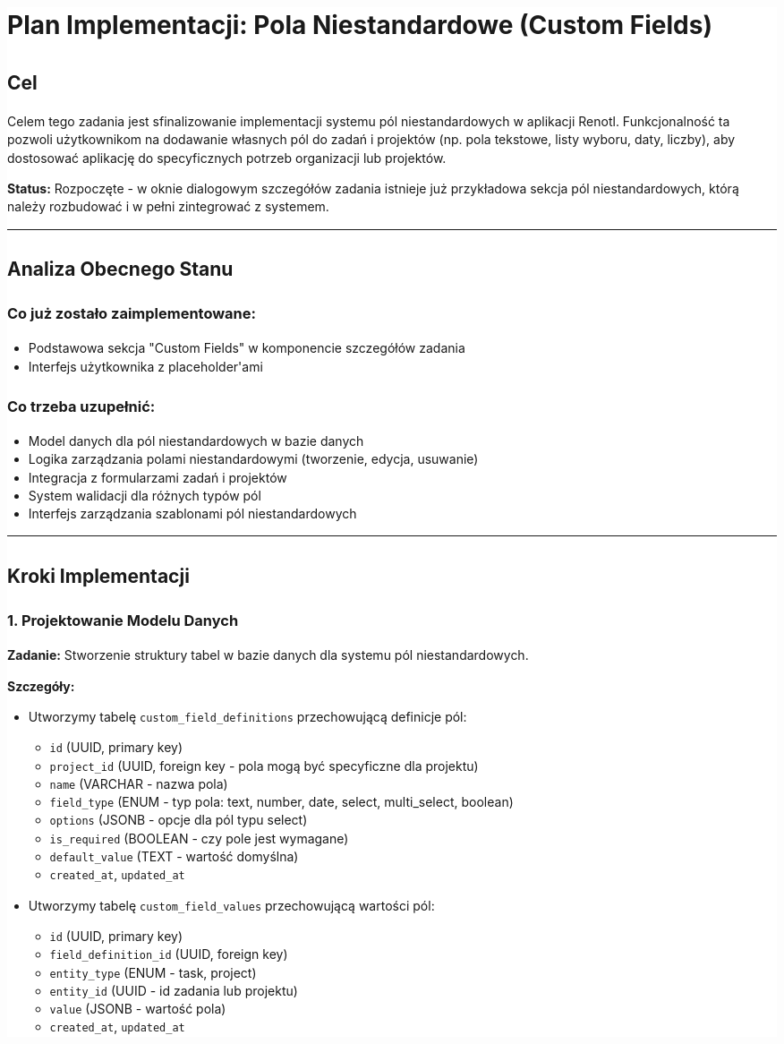 # Plan Implementacji: Pola Niestandardowe (Custom Fields)

## Cel

Celem tego zadania jest sfinalizowanie implementacji systemu pól niestandardowych w aplikacji Renotl. Funkcjonalność ta pozwoli użytkownikom na dodawanie własnych pól do zadań i projektów (np. pola tekstowe, listy wyboru, daty, liczby), aby dostosować aplikację do specyficznych potrzeb organizacji lub projektów.

**Status:** Rozpoczęte - w oknie dialogowym szczegółów zadania istnieje już przykładowa sekcja pól niestandardowych, którą należy rozbudować i w pełni zintegrować z systemem.

---

## Analiza Obecnego Stanu

### Co już zostało zaimplementowane:
- Podstawowa sekcja "Custom Fields" w komponencie szczegółów zadania
- Interfejs użytkownika z placeholder'ami

### Co trzeba uzupełnić:
- Model danych dla pól niestandardowych w bazie danych
- Logika zarządzania polami niestandardowymi (tworzenie, edycja, usuwanie)
- Integracja z formularzami zadań i projektów
- System walidacji dla różnych typów pól
- Interfejs zarządzania szablonami pól niestandardowych

---

## Kroki Implementacji

### 1. Projektowanie Modelu Danych

**Zadanie:** Stworzenie struktury tabel w bazie danych dla systemu pól niestandardowych.

**Szczegóły:**
- Utworzymy tabelę `custom_field_definitions` przechowującą definicje pól:
  - `id` (UUID, primary key)
  - `project_id` (UUID, foreign key - pola mogą być specyficzne dla projektu)
  - `name` (VARCHAR - nazwa pola)
  - `field_type` (ENUM - typ pola: text, number, date, select, multi_select, boolean)
  - `options` (JSONB - opcje dla pól typu select)
  - `is_required` (BOOLEAN - czy pole jest wymagane)
  - `default_value` (TEXT - wartość domyślna)
  - `created_at`, `updated_at`

- Utworzymy tabelę `custom_field_values` przechowującą wartości pól:
  - `id` (UUID, primary key)
  - `field_definition_id` (UUID, foreign key)
  - `entity_type` (ENUM - task, project)
  - `entity_id` (UUID - id zadania lub projektu)
  - `value` (JSONB - wartość pola)
  - `created_at`, `updated_at`
